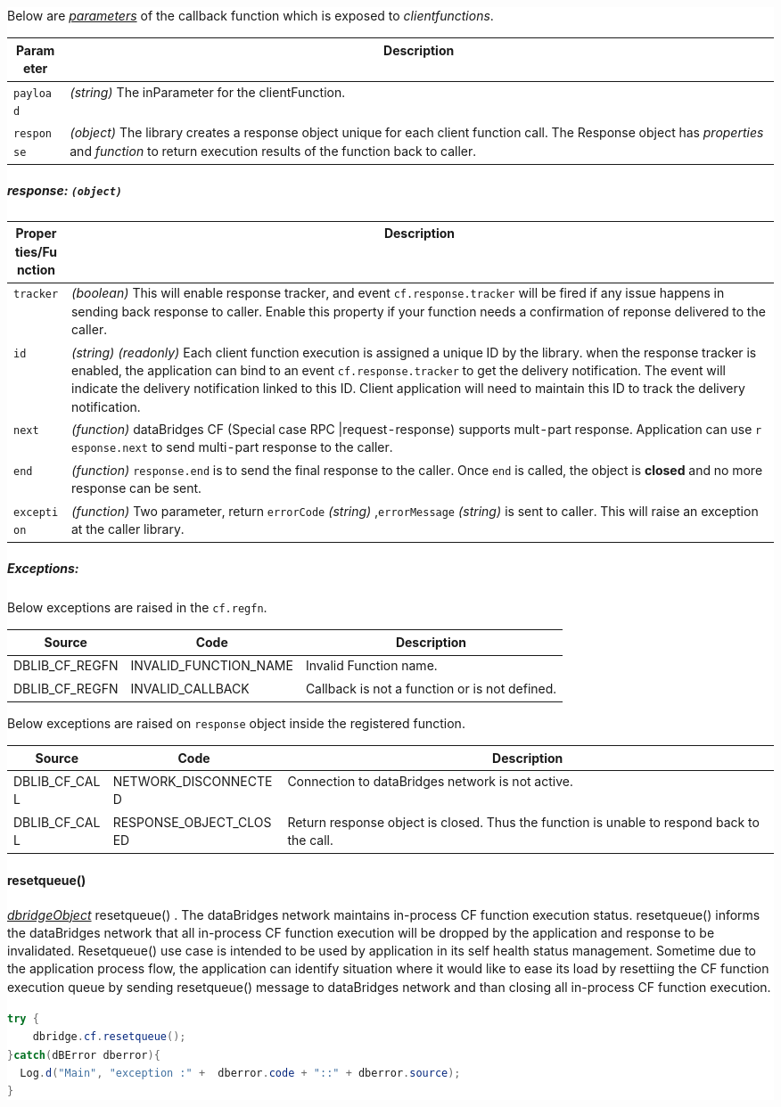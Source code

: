 Below are <u>*parameters*</u> of the callback function which is exposed to *clientfunctions*.

| Parameter  | Description                                                  |
| ---------- | ------------------------------------------------------------ |
| `payload`  | *(string)*  The inParameter for the clientFunction.          |
| `response` | *(object)* The library creates a response object unique for each client function call. The Response object has *properties* and *function* to return execution results of the function back to caller. |

##### response: `(object)`

| Properties/Function | Description                                                  |
| ------------------- | ------------------------------------------------------------ |
| `tracker`           | *(boolean)* This will enable  response tracker, and event `cf.response.tracker` will be fired if any issue happens in sending back response to caller. Enable this property if your function needs a confirmation of reponse delivered to the caller. |
| `id`                | *(string)* *(readonly)* Each client function execution is assigned a unique ID by the library.  when the response tracker is enabled, the application can bind to an event `cf.response.tracker` to get the delivery notification. The event will indicate the delivery notification linked to this ID. Client application will need to maintain this ID to track the delivery notification. |
| `next`              | *(function)*  dataBridges CF (Special case RPC \|request-response) supports mult-part response. Application can use `response.next` to send multi-part response to the caller. |
| `end`               | *(function)*   `response.end` is to send the final response to the caller. Once `end` is called, the object is **closed** and no more response can be sent. |
| `exception`         | *(function)*  Two parameter, return `errorCode` *(string)* ,`errorMessage` *(string)* is sent to caller. This will raise an exception at the caller library. |

##### Exceptions:

Below exceptions are raised in the `cf.regfn`.

| Source         | Code                  | Description                                   |
| -------------- | --------------------- | --------------------------------------------- |
| DBLIB_CF_REGFN | INVALID_FUNCTION_NAME | Invalid Function name.                        |
| DBLIB_CF_REGFN | INVALID_CALLBACK      | Callback is not a function or is not defined. |

Below exceptions are raised on `response` object inside the registered function.

| Source        | Code                   | Description                                                  |
| ------------- | ---------------------- | ------------------------------------------------------------ |
| DBLIB_CF_CALL | NETWORK_DISCONNECTED   | Connection to dataBridges network is not active.             |
| DBLIB_CF_CALL | RESPONSE_OBJECT_CLOSED | Return response object is closed. Thus the function is unable to respond back to the call. |

#### resetqueue() 

*<u>dbridgeObject</u>*  resetqueue() . The dataBridges network maintains in-process CF function execution status. resetqueue() informs the dataBridges network that all in-process CF function execution will be dropped by the application and response to be invalidated. Resetqueue() use case is intended to be used by application in its self health status management. Sometime due to the application process flow, the application can identify situation where it would like to ease its load by resettiing the CF function execution queue by sending resetqueue() message to dataBridges network and than closing all in-process CF function execution. 

```java
try {
    dbridge.cf.resetqueue();
}catch(dBError dberror){
  Log.d("Main", "exception :" +  dberror.code + "::" + dberror.source);
}
```
